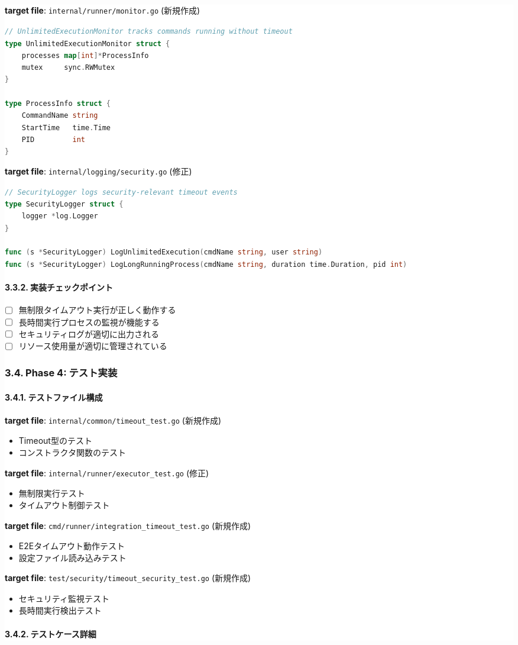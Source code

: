 **target file**: `internal/runner/monitor.go` (新規作成)
```go
// UnlimitedExecutionMonitor tracks commands running without timeout
type UnlimitedExecutionMonitor struct {
    processes map[int]*ProcessInfo
    mutex     sync.RWMutex
}

type ProcessInfo struct {
    CommandName string
    StartTime   time.Time
    PID         int
}
```

**target file**: `internal/logging/security.go` (修正)
```go
// SecurityLogger logs security-relevant timeout events
type SecurityLogger struct {
    logger *log.Logger
}

func (s *SecurityLogger) LogUnlimitedExecution(cmdName string, user string)
func (s *SecurityLogger) LogLongRunningProcess(cmdName string, duration time.Duration, pid int)
```

#### 3.3.2. 実装チェックポイント
- [ ] 無制限タイムアウト実行が正しく動作する
- [ ] 長時間実行プロセスの監視が機能する
- [ ] セキュリティログが適切に出力される
- [ ] リソース使用量が適切に管理されている

### 3.4. Phase 4: テスト実装

#### 3.4.1. テストファイル構成

**target file**: `internal/common/timeout_test.go` (新規作成)
- Timeout型のテスト
- コンストラクタ関数のテスト

**target file**: `internal/runner/executor_test.go` (修正)
- 無制限実行テスト
- タイムアウト制御テスト

**target file**: `cmd/runner/integration_timeout_test.go` (新規作成)
- E2Eタイムアウト動作テスト
- 設定ファイル読み込みテスト

**target file**: `test/security/timeout_security_test.go` (新規作成)
- セキュリティ監視テスト
- 長時間実行検出テスト

#### 3.4.2. テストケース詳細

